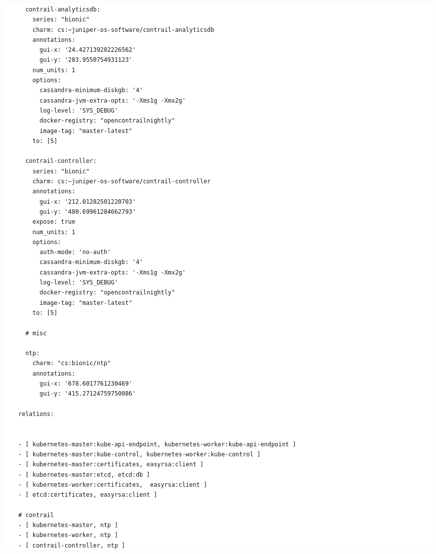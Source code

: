          contrail-analyticsdb:
            series: "bionic"
            charm: cs:~juniper-os-software/contrail-analyticsdb
            annotations:
              gui-x: '24.427139282226562'
              gui-y: '283.9550754931123'
            num_units: 1
            options:
              cassandra-minimum-diskgb: '4'
              cassandra-jvm-extra-opts: '-Xms1g -Xmx2g'
              log-level: 'SYS_DEBUG'
              docker-registry: "opencontrailnightly"
              image-tag: "master-latest"
            to: [5]

          contrail-controller:
            series: "bionic"
            charm: cs:~juniper-os-software/contrail-controller
            annotations:
              gui-x: '212.01282501220703'
              gui-y: '480.69961284662793'
            expose: true
            num_units: 1
            options:
              auth-mode: 'no-auth'
              cassandra-minimum-diskgb: '4'
              cassandra-jvm-extra-opts: '-Xms1g -Xmx2g'
              log-level: 'SYS_DEBUG'
              docker-registry: "opencontrailnightly"
              image-tag: "master-latest"
            to: [5]

          # misc

          ntp:
            charm: "cs:bionic/ntp"
            annotations:
              gui-x: '678.6017761230469'
              gui-y: '415.27124759750086'

        relations:


        - [ kubernetes-master:kube-api-endpoint, kubernetes-worker:kube-api-endpoint ]
        - [ kubernetes-master:kube-control, kubernetes-worker:kube-control ]
        - [ kubernetes-master:certificates, easyrsa:client ]
        - [ kubernetes-master:etcd, etcd:db ]
        - [ kubernetes-worker:certificates,  easyrsa:client ]
        - [ etcd:certificates, easyrsa:client ]

        # contrail
        - [ kubernetes-master, ntp ]
        - [ kubernetes-worker, ntp ]
        - [ contrail-controller, ntp ]
